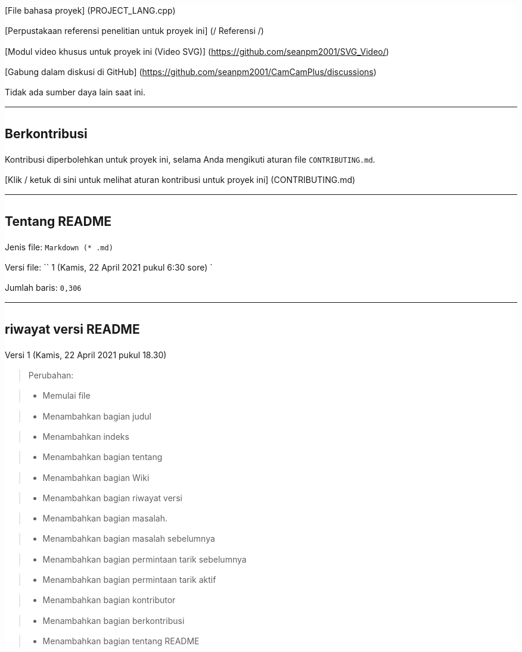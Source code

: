 [File bahasa proyek] (PROJECT_LANG.cpp)

[Perpustakaan referensi penelitian untuk proyek ini] (/ Referensi /)

[Modul video khusus untuk proyek ini (Video SVG)] (https://github.com/seanpm2001/SVG_Video/)

[Gabung dalam diskusi di GitHub] (https://github.com/seanpm2001/CamCamPlus/discussions)

Tidak ada sumber daya lain saat ini.

***

## Berkontribusi

Kontribusi diperbolehkan untuk proyek ini, selama Anda mengikuti aturan file `CONTRIBUTING.md`.

[Klik / ketuk di sini untuk melihat aturan kontribusi untuk proyek ini] (CONTRIBUTING.md)

***

## Tentang README

Jenis file: `Markdown (* .md)`

Versi file: `` 1 (Kamis, 22 April 2021 pukul 6:30 sore) `

Jumlah baris: `0,306`

***

## riwayat versi README

Versi 1 (Kamis, 22 April 2021 pukul 18.30)

> Perubahan:

> * Memulai file

> * Menambahkan bagian judul

> * Menambahkan indeks

> * Menambahkan bagian tentang

> * Menambahkan bagian Wiki

> * Menambahkan bagian riwayat versi

> * Menambahkan bagian masalah.

> * Menambahkan bagian masalah sebelumnya

> * Menambahkan bagian permintaan tarik sebelumnya

> * Menambahkan bagian permintaan tarik aktif

> * Menambahkan bagian kontributor

> * Menambahkan bagian berkontribusi

> * Menambahkan bagian tentang README
